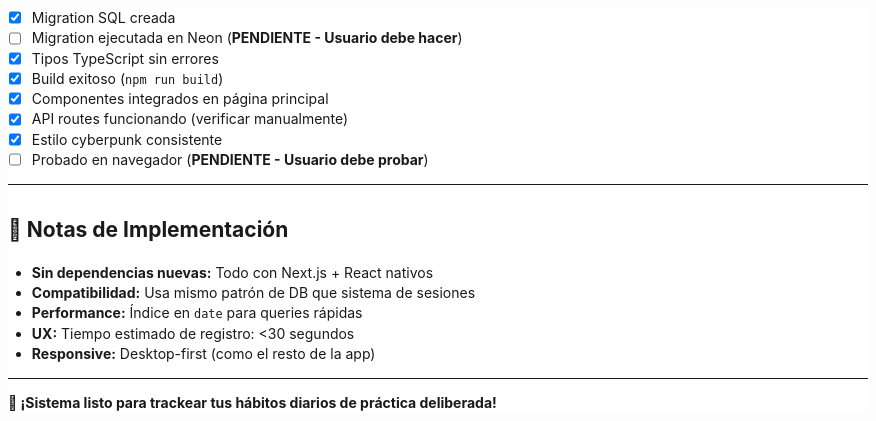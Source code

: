 - [x] Migration SQL creada
- [ ] Migration ejecutada en Neon (**PENDIENTE - Usuario debe hacer**)
- [x] Tipos TypeScript sin errores
- [x] Build exitoso (`npm run build`)
- [x] Componentes integrados en página principal
- [x] API routes funcionando (verificar manualmente)
- [x] Estilo cyberpunk consistente
- [ ] Probado en navegador (**PENDIENTE - Usuario debe probar**)

---

## 📝 Notas de Implementación

- **Sin dependencias nuevas:** Todo con Next.js + React nativos
- **Compatibilidad:** Usa mismo patrón de DB que sistema de sesiones
- **Performance:** Índice en `date` para queries rápidas
- **UX:** Tiempo estimado de registro: <30 segundos
- **Responsive:** Desktop-first (como el resto de la app)

---

**🎸 ¡Sistema listo para trackear tus hábitos diarios de práctica deliberada!**
